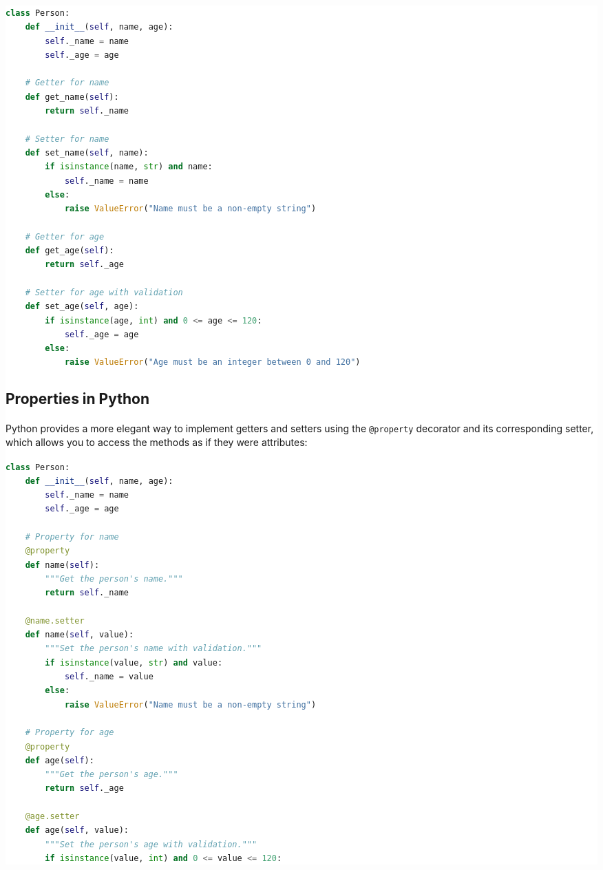 ```python
class Person:
    def __init__(self, name, age):
        self._name = name
        self._age = age
    
    # Getter for name
    def get_name(self):
        return self._name
    
    # Setter for name
    def set_name(self, name):
        if isinstance(name, str) and name:
            self._name = name
        else:
            raise ValueError("Name must be a non-empty string")
    
    # Getter for age
    def get_age(self):
        return self._age
    
    # Setter for age with validation
    def set_age(self, age):
        if isinstance(age, int) and 0 <= age <= 120:
            self._age = age
        else:
            raise ValueError("Age must be an integer between 0 and 120")
```

## Properties in Python

Python provides a more elegant way to implement getters and setters using the `@property` decorator and its corresponding setter, which allows you to access the methods as if they were attributes:

```python
class Person:
    def __init__(self, name, age):
        self._name = name
        self._age = age
    
    # Property for name
    @property
    def name(self):
        """Get the person's name."""
        return self._name
    
    @name.setter
    def name(self, value):
        """Set the person's name with validation."""
        if isinstance(value, str) and value:
            self._name = value
        else:
            raise ValueError("Name must be a non-empty string")
    
    # Property for age
    @property
    def age(self):
        """Get the person's age."""
        return self._age
    
    @age.setter
    def age(self, value):
        """Set the person's age with validation."""
        if isinstance(value, int) and 0 <= value <= 120:
```